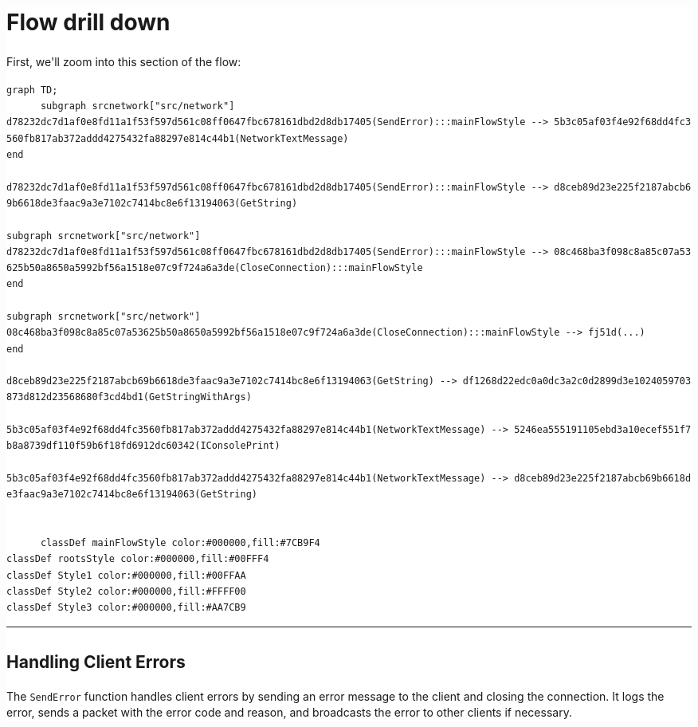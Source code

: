 ```mermaid
```

# Flow drill down

First, we'll zoom into this section of the flow:

```mermaid
graph TD;
      subgraph srcnetwork["src/network"]
d78232dc7d1af0e8fd11a1f53f597d561c08ff0647fbc678161dbd2d8db17405(SendError):::mainFlowStyle --> 5b3c05af03f4e92f68dd4fc3560fb817ab372addd4275432fa88297e814c44b1(NetworkTextMessage)
end

d78232dc7d1af0e8fd11a1f53f597d561c08ff0647fbc678161dbd2d8db17405(SendError):::mainFlowStyle --> d8ceb89d23e225f2187abcb69b6618de3faac9a3e7102c7414bc8e6f13194063(GetString)

subgraph srcnetwork["src/network"]
d78232dc7d1af0e8fd11a1f53f597d561c08ff0647fbc678161dbd2d8db17405(SendError):::mainFlowStyle --> 08c468ba3f098c8a85c07a53625b50a8650a5992bf56a1518e07c9f724a6a3de(CloseConnection):::mainFlowStyle
end

subgraph srcnetwork["src/network"]
08c468ba3f098c8a85c07a53625b50a8650a5992bf56a1518e07c9f724a6a3de(CloseConnection):::mainFlowStyle --> fj51d(...)
end

d8ceb89d23e225f2187abcb69b6618de3faac9a3e7102c7414bc8e6f13194063(GetString) --> df1268d22edc0a0dc3a2c0d2899d3e1024059703873d812d23568680f3cd4bd1(GetStringWithArgs)

5b3c05af03f4e92f68dd4fc3560fb817ab372addd4275432fa88297e814c44b1(NetworkTextMessage) --> 5246ea555191105ebd3a10ecef551f7b8a8739df110f59b6f18fd6912dc60342(IConsolePrint)

5b3c05af03f4e92f68dd4fc3560fb817ab372addd4275432fa88297e814c44b1(NetworkTextMessage) --> d8ceb89d23e225f2187abcb69b6618de3faac9a3e7102c7414bc8e6f13194063(GetString)


      classDef mainFlowStyle color:#000000,fill:#7CB9F4
classDef rootsStyle color:#000000,fill:#00FFF4
classDef Style1 color:#000000,fill:#00FFAA
classDef Style2 color:#000000,fill:#FFFF00
classDef Style3 color:#000000,fill:#AA7CB9
```

<SwmSnippet path="/src/network/network_server.cpp" line="355">

---

## Handling Client Errors

The <SwmToken path="src/network/network_server.cpp" pos="360:4:4" line-data="NetworkRecvStatus ServerNetworkGameSocketHandler::SendError(NetworkErrorCode error, const std::string &amp;reason)">`SendError`</SwmToken> function handles client errors by sending an error message to the client and closing the connection. It logs the error, sends a packet with the error code and reason, and broadcasts the error to other clients if necessary.
